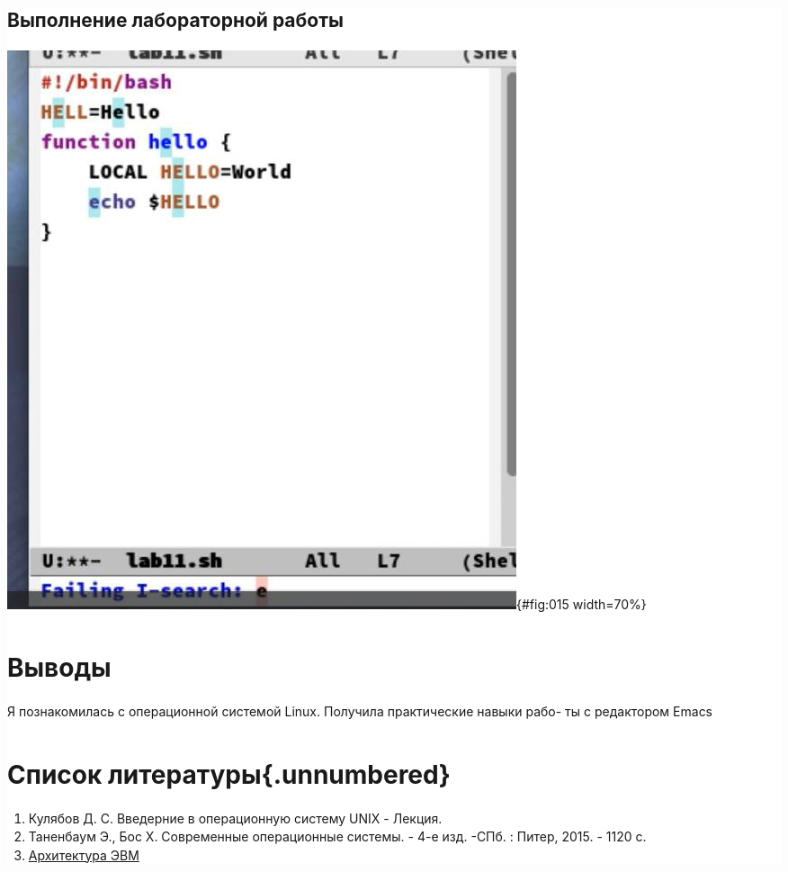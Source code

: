 ## Выполнение лабораторной работы

![Режим поиска](image/15.jpg){#fig:015 width=70%}

# Выводы

Я познакомилась с операционной системой Linux. Получила практические навыки рабо-
ты с редактором Emacs

# Список литературы{.unnumbered}

1. Кулябов Д. С. Введерние в операционную систему UNIX - Лекция.
2. Таненбаум Э., Бос Х. Современные операционные системы. - 4-е изд. -СПб. : Питер, 2015. - 1120 с.
3. [Архитектура ЭВМ](https://esystem.rudn.ru/pluginfile.php/2586874/mod_resource/content/5/009-lab_emacs.pdf)


